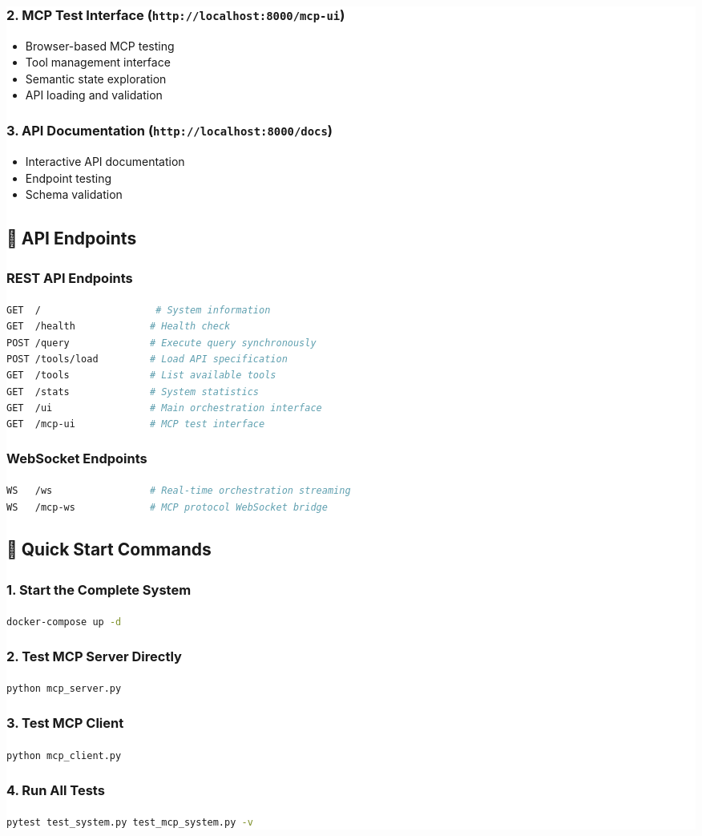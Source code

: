 ### **2. MCP Test Interface** (`http://localhost:8000/mcp-ui`)
- Browser-based MCP testing
- Tool management interface
- Semantic state exploration
- API loading and validation

### **3. API Documentation** (`http://localhost:8000/docs`)
- Interactive API documentation
- Endpoint testing
- Schema validation

## 🔌 **API Endpoints**

### **REST API Endpoints**
```bash
GET  /                    # System information
GET  /health             # Health check
POST /query              # Execute query synchronously
POST /tools/load         # Load API specification
GET  /tools              # List available tools
GET  /stats              # System statistics
GET  /ui                 # Main orchestration interface
GET  /mcp-ui             # MCP test interface
```

### **WebSocket Endpoints**
```bash
WS   /ws                 # Real-time orchestration streaming
WS   /mcp-ws             # MCP protocol WebSocket bridge
```

## 🚀 **Quick Start Commands**

### **1. Start the Complete System**
```bash
docker-compose up -d
```

### **2. Test MCP Server Directly**
```bash
python mcp_server.py
```

### **3. Test MCP Client**
```bash
python mcp_client.py
```

### **4. Run All Tests**
```bash
pytest test_system.py test_mcp_system.py -v
```
